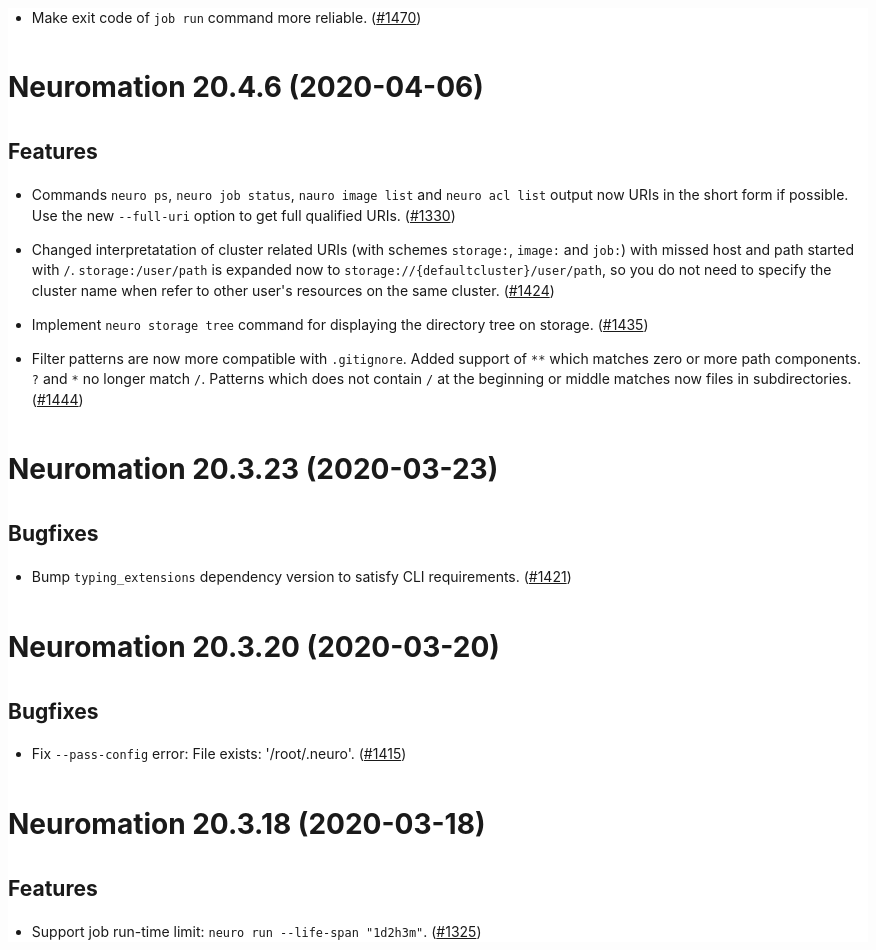 
- Make exit code of `job run` command more reliable. ([#1470](https://github.com/neuromation/platform-api-clients/issues/1470))


Neuromation 20.4.6 (2020-04-06)
===============================

Features
--------


- Commands `neuro ps`, `neuro job status`, `nauro image list` and `neuro acl list` output now URIs in the short form if possible. Use the new `--full-uri` option to get full qualified URIs. ([#1330](https://github.com/neuromation/platform-api-clients/issues/1330))

- Changed interpretatation of cluster related URIs (with schemes `storage:`, `image:` and `job:`) with missed host and path started with `/`. `storage:/user/path` is expanded now to `storage://{defaultcluster}/user/path`, so you do not need to specify the cluster name when refer to other user's resources on the same cluster. ([#1424](https://github.com/neuromation/platform-api-clients/issues/1424))

- Implement `neuro storage tree` command for displaying the directory tree on storage. ([#1435](https://github.com/neuromation/platform-api-clients/issues/1435))

- Filter patterns are now more compatible with `.gitignore`. Added support of `**` which matches zero or more path components. `?` and `*` no longer match `/`. Patterns which does not contain `/` at the beginning or middle matches now files in subdirectories. ([#1444](https://github.com/neuromation/platform-api-clients/issues/1444))


Neuromation 20.3.23 (2020-03-23)
================================

Bugfixes
--------


- Bump `typing_extensions` dependency version to satisfy CLI requirements. ([#1421](https://github.com/neuromation/platform-api-clients/issues/1421))


Neuromation 20.3.20 (2020-03-20)
================================

Bugfixes
--------


- Fix `--pass-config` error: File exists: '/root/.neuro'. ([#1415](https://github.com/neuromation/platform-api-clients/issues/1415))


Neuromation 20.3.18 (2020-03-18)
================================

Features
--------


- Support job run-time limit: `neuro run --life-span "1d2h3m"`. ([#1325](https://github.com/neuromation/platform-api-clients/issues/1325))

